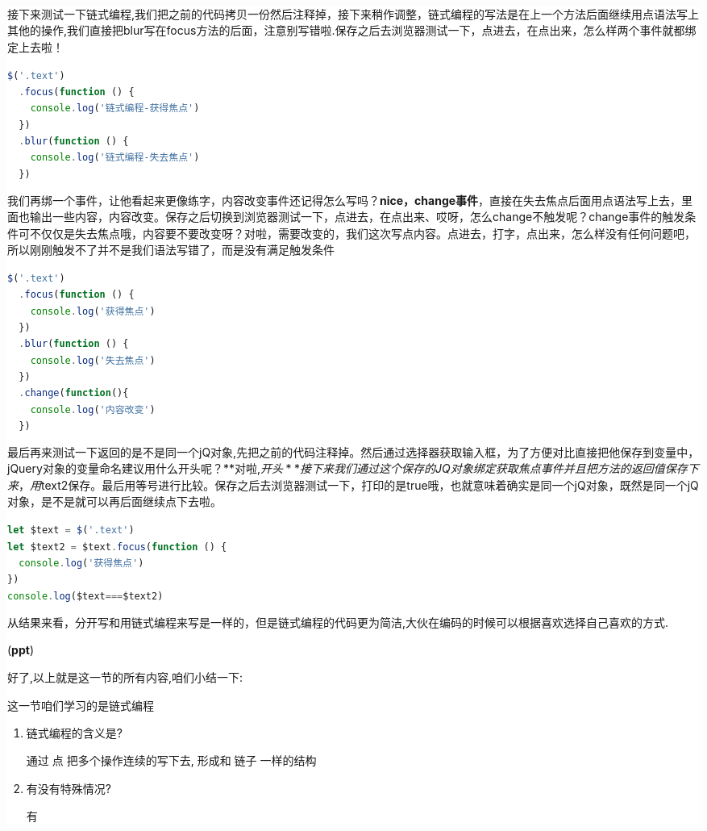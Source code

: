 ​		接下来测试一下链式编程,我们把之前的代码拷贝一份然后注释掉，接下来稍作调整，链式编程的写法是在上一个方法后面继续用点语法写上其他的操作,我们直接把blur写在focus方法的后面，注意别写错啦.保存之后去浏览器测试一下，点进去，在点出来，怎么样两个事件就都绑定上去啦！

```javascript
$('.text')
  .focus(function () {
    console.log('链式编程-获得焦点')
  })
  .blur(function () {
    console.log('链式编程-失去焦点')
  })
```

​		我们再绑一个事件，让他看起来更像练字，内容改变事件还记得怎么写吗？**nice，change事件**，直接在失去焦点后面用点语法写上去，里面也输出一些内容，内容改变。保存之后切换到浏览器测试一下，点进去，在点出来、哎呀，怎么change不触发呢？change事件的触发条件可不仅仅是失去焦点哦，内容要不要改变呀？对啦，需要改变的，我们这次写点内容。点进去，打字，点出来，怎么样没有任何问题吧，所以刚刚触发不了并不是我们语法写错了，而是没有满足触发条件

```javascript
$('.text')
  .focus(function () {
    console.log('获得焦点')
  })
  .blur(function () {
    console.log('失去焦点')
  })
  .change(function(){
  	console.log('内容改变')
  })
```

​		最后再来测试一下返回的是不是同一个jQ对象,先把之前的代码注释掉。然后通过选择器获取输入框，为了方便对比直接把他保存到变量中，jQuery对象的变量命名建议用什么开头呢？**对啦,$开头**接下来我们通过这个保存的JQ对象绑定获取焦点事件并且把方法的返回值保存下来，用$text2保存。最后用等号进行比较。保存之后去浏览器测试一下，打印的是true哦，也就意味着确实是同一个jQ对象，既然是同一个jQ对象，是不是就可以再后面继续点下去啦。

```javascript
let $text = $('.text')
let $text2 = $text.focus(function () {
  console.log('获得焦点')
})
console.log($text===$text2)
```

从结果来看，分开写和用链式编程来写是一样的，但是链式编程的代码更为简洁,大伙在编码的时候可以根据喜欢选择自己喜欢的方式.



(**ppt**)

好了,以上就是这一节的所有内容,咱们小结一下:

这一节咱们学习的是链式编程

1. 链式编程的含义是?

   通过 点 把多个操作连续的写下去, 形成和 链子 一样的结构

2. 有没有特殊情况?

   有

